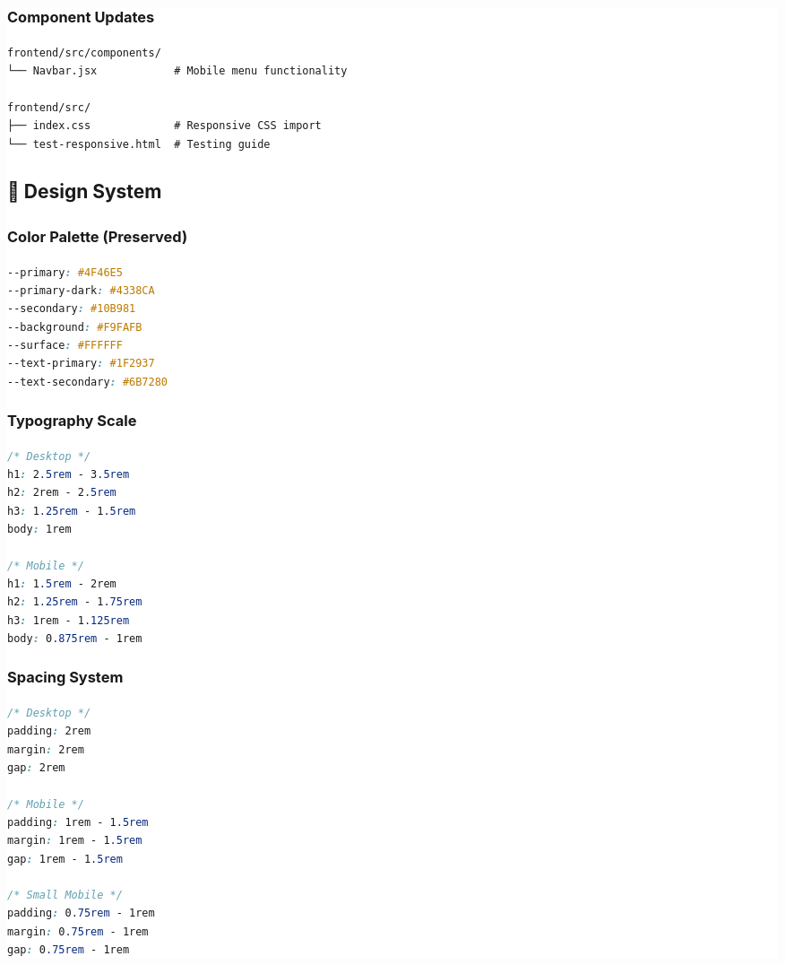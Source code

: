 ### Component Updates
```
frontend/src/components/
└── Navbar.jsx            # Mobile menu functionality

frontend/src/
├── index.css             # Responsive CSS import
└── test-responsive.html  # Testing guide
```

## 🎨 Design System

### Color Palette (Preserved)
```css
--primary: #4F46E5
--primary-dark: #4338CA
--secondary: #10B981
--background: #F9FAFB
--surface: #FFFFFF
--text-primary: #1F2937
--text-secondary: #6B7280
```

### Typography Scale
```css
/* Desktop */
h1: 2.5rem - 3.5rem
h2: 2rem - 2.5rem
h3: 1.25rem - 1.5rem
body: 1rem

/* Mobile */
h1: 1.5rem - 2rem
h2: 1.25rem - 1.75rem
h3: 1rem - 1.125rem
body: 0.875rem - 1rem
```

### Spacing System
```css
/* Desktop */
padding: 2rem
margin: 2rem
gap: 2rem

/* Mobile */
padding: 1rem - 1.5rem
margin: 1rem - 1.5rem
gap: 1rem - 1.5rem

/* Small Mobile */
padding: 0.75rem - 1rem
margin: 0.75rem - 1rem
gap: 0.75rem - 1rem
```

